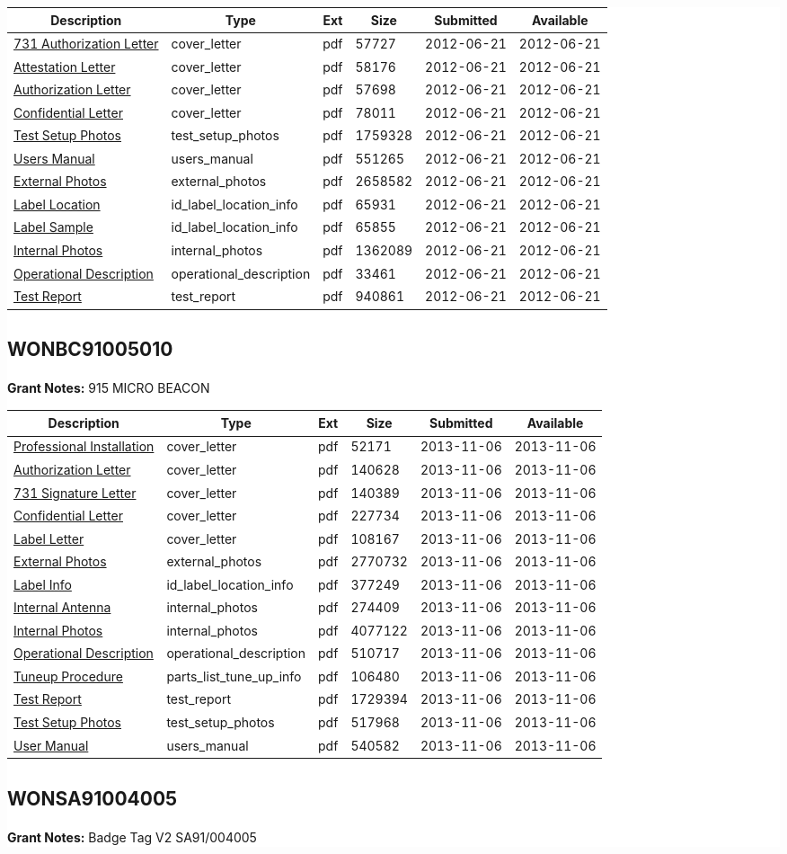 | Description | Type | Ext | Size | Submitted | Available |
| ----------- | ---- | --- | ---- | --------- | --------- |
| [731 Authorization Letter](WONBS91103000/9cb5cbf7665a738cecc8918a5788ee56/1728238.pdf) | cover_letter | pdf | 57727 | 2012-06-21 | 2012-06-21 |
| [Attestation Letter](WONBS91103000/9cb5cbf7665a738cecc8918a5788ee56/1728239.pdf) | cover_letter | pdf | 58176 | 2012-06-21 | 2012-06-21 |
| [Authorization Letter](WONBS91103000/9cb5cbf7665a738cecc8918a5788ee56/1728248.pdf) | cover_letter | pdf | 57698 | 2012-06-21 | 2012-06-21 |
| [Confidential Letter](WONBS91103000/9cb5cbf7665a738cecc8918a5788ee56/1728249.pdf) | cover_letter | pdf | 78011 | 2012-06-21 | 2012-06-21 |
| [Test Setup Photos](WONBS91103000/9cb5cbf7665a738cecc8918a5788ee56/1728244.pdf) | test_setup_photos | pdf | 1759328 | 2012-06-21 | 2012-06-21 |
| [Users Manual](WONBS91103000/9cb5cbf7665a738cecc8918a5788ee56/1728247.pdf) | users_manual | pdf | 551265 | 2012-06-21 | 2012-06-21 |
| [External Photos](WONBS91103000/9cb5cbf7665a738cecc8918a5788ee56/1728241.pdf) | external_photos | pdf | 2658582 | 2012-06-21 | 2012-06-21 |
| [Label Location](WONBS91103000/9cb5cbf7665a738cecc8918a5788ee56/1728240.pdf) | id_label_location_info | pdf | 65931 | 2012-06-21 | 2012-06-21 |
| [Label Sample](WONBS91103000/9cb5cbf7665a738cecc8918a5788ee56/1728242.pdf) | id_label_location_info | pdf | 65855 | 2012-06-21 | 2012-06-21 |
| [Internal Photos](WONBS91103000/9cb5cbf7665a738cecc8918a5788ee56/1728243.pdf) | internal_photos | pdf | 1362089 | 2012-06-21 | 2012-06-21 |
| [Operational Description](WONBS91103000/9cb5cbf7665a738cecc8918a5788ee56/1728245.pdf) | operational_description | pdf | 33461 | 2012-06-21 | 2012-06-21 |
| [Test Report](WONBS91103000/9cb5cbf7665a738cecc8918a5788ee56/1728246.pdf) | test_report | pdf | 940861 | 2012-06-21 | 2012-06-21 |
## WONBC91005010
**Grant Notes:** 915 MICRO BEACON

| Description | Type | Ext | Size | Submitted | Available |
| ----------- | ---- | --- | ---- | --------- | --------- |
| [Professional Installation](WONBC91005010/9de4704b97440c70bbe8550b9256a33d/2112384.pdf) | cover_letter | pdf | 52171 | 2013-11-06 | 2013-11-06 |
| [Authorization Letter](WONBC91005010/9de4704b97440c70bbe8550b9256a33d/2112391.pdf) | cover_letter | pdf | 140628 | 2013-11-06 | 2013-11-06 |
| [731 Signature Letter](WONBC91005010/9de4704b97440c70bbe8550b9256a33d/2112392.pdf) | cover_letter | pdf | 140389 | 2013-11-06 | 2013-11-06 |
| [Confidential Letter](WONBC91005010/9de4704b97440c70bbe8550b9256a33d/2112393.pdf) | cover_letter | pdf | 227734 | 2013-11-06 | 2013-11-06 |
| [Label Letter](WONBC91005010/9de4704b97440c70bbe8550b9256a33d/2112394.pdf) | cover_letter | pdf | 108167 | 2013-11-06 | 2013-11-06 |
| [External Photos](WONBC91005010/9de4704b97440c70bbe8550b9256a33d/2112385.pdf) | external_photos | pdf | 2770732 | 2013-11-06 | 2013-11-06 |
| [Label Info](WONBC91005010/9de4704b97440c70bbe8550b9256a33d/2112383.pdf) | id_label_location_info | pdf | 377249 | 2013-11-06 | 2013-11-06 |
| [Internal Antenna](WONBC91005010/9de4704b97440c70bbe8550b9256a33d/2112382.pdf) | internal_photos | pdf | 274409 | 2013-11-06 | 2013-11-06 |
| [Internal Photos](WONBC91005010/9de4704b97440c70bbe8550b9256a33d/2112386.pdf) | internal_photos | pdf | 4077122 | 2013-11-06 | 2013-11-06 |
| [Operational Description](WONBC91005010/9de4704b97440c70bbe8550b9256a33d/2112388.pdf) | operational_description | pdf | 510717 | 2013-11-06 | 2013-11-06 |
| [Tuneup Procedure](WONBC91005010/9de4704b97440c70bbe8550b9256a33d/2112390.pdf) | parts_list_tune_up_info | pdf | 106480 | 2013-11-06 | 2013-11-06 |
| [Test Report](WONBC91005010/9de4704b97440c70bbe8550b9256a33d/2112389.pdf) | test_report | pdf | 1729394 | 2013-11-06 | 2013-11-06 |
| [Test Setup Photos](WONBC91005010/9de4704b97440c70bbe8550b9256a33d/2112387.pdf) | test_setup_photos | pdf | 517968 | 2013-11-06 | 2013-11-06 |
| [User Manual](WONBC91005010/9de4704b97440c70bbe8550b9256a33d/2112381.pdf) | users_manual | pdf | 540582 | 2013-11-06 | 2013-11-06 |
## WONSA91004005
**Grant Notes:** Badge Tag V2 SA91/004005
